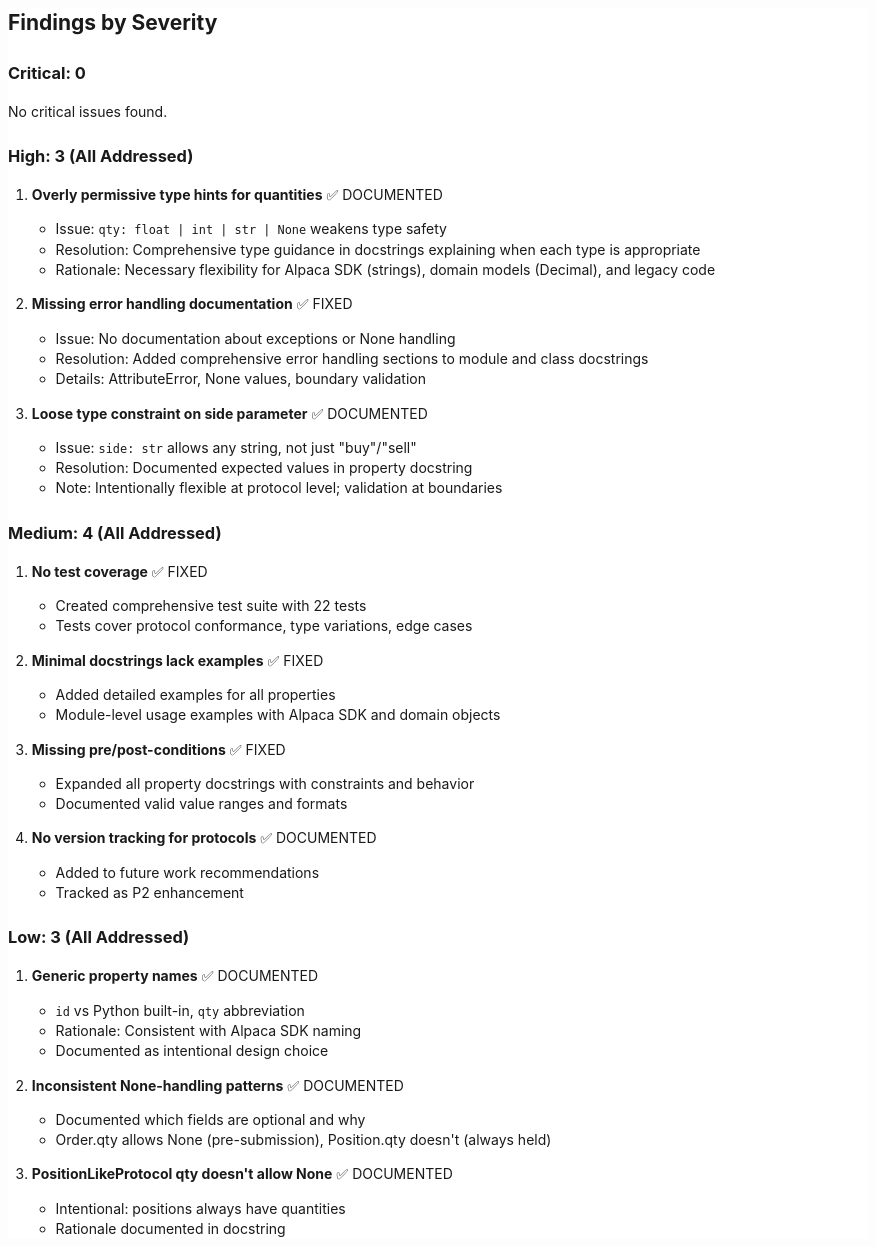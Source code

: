 ## Findings by Severity

### Critical: 0
No critical issues found.

### High: 3 (All Addressed)

1. **Overly permissive type hints for quantities** ✅ DOCUMENTED
   - Issue: `qty: float | int | str | None` weakens type safety
   - Resolution: Comprehensive type guidance in docstrings explaining when each type is appropriate
   - Rationale: Necessary flexibility for Alpaca SDK (strings), domain models (Decimal), and legacy code

2. **Missing error handling documentation** ✅ FIXED
   - Issue: No documentation about exceptions or None handling
   - Resolution: Added comprehensive error handling sections to module and class docstrings
   - Details: AttributeError, None values, boundary validation

3. **Loose type constraint on side parameter** ✅ DOCUMENTED
   - Issue: `side: str` allows any string, not just "buy"/"sell"
   - Resolution: Documented expected values in property docstring
   - Note: Intentionally flexible at protocol level; validation at boundaries

### Medium: 4 (All Addressed)

1. **No test coverage** ✅ FIXED
   - Created comprehensive test suite with 22 tests
   - Tests cover protocol conformance, type variations, edge cases

2. **Minimal docstrings lack examples** ✅ FIXED
   - Added detailed examples for all properties
   - Module-level usage examples with Alpaca SDK and domain objects

3. **Missing pre/post-conditions** ✅ FIXED
   - Expanded all property docstrings with constraints and behavior
   - Documented valid value ranges and formats

4. **No version tracking for protocols** ✅ DOCUMENTED
   - Added to future work recommendations
   - Tracked as P2 enhancement

### Low: 3 (All Addressed)

1. **Generic property names** ✅ DOCUMENTED
   - `id` vs Python built-in, `qty` abbreviation
   - Rationale: Consistent with Alpaca SDK naming
   - Documented as intentional design choice

2. **Inconsistent None-handling patterns** ✅ DOCUMENTED
   - Documented which fields are optional and why
   - Order.qty allows None (pre-submission), Position.qty doesn't (always held)

3. **PositionLikeProtocol qty doesn't allow None** ✅ DOCUMENTED
   - Intentional: positions always have quantities
   - Rationale documented in docstring

